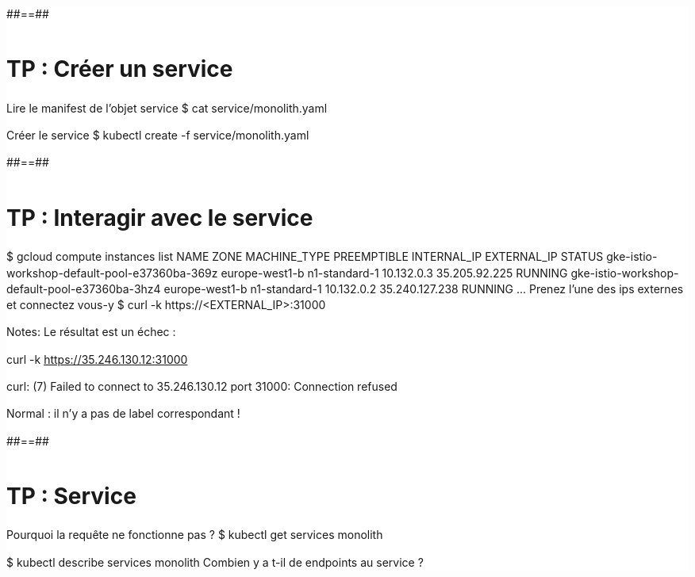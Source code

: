 
##==##


# TP  : Créer un service 


Lire le manifest de l’objet service 
$ cat service/monolith.yaml

Créer le service 
$ kubectl create -f service/monolith.yaml



##==##


# TP : Interagir avec le service


$ gcloud compute instances list
NAME                                           ZONE            MACHINE_TYPE   PREEMPTIBLE  INTERNAL_IP  EXTERNAL_IP     STATUS
gke-istio-workshop-default-pool-e37360ba-369z  europe-west1-b  n1-standard-1               10.132.0.3   35.205.92.225   RUNNING
gke-istio-workshop-default-pool-e37360ba-3hz4  europe-west1-b  n1-standard-1               10.132.0.2   35.240.127.238  RUNNING
...
Prenez l’une des ips externes et connectez vous-y
$ curl -k https://<EXTERNAL_IP>:31000


Notes:
Le résultat est un échec :  

curl -k https://35.246.130.12:31000

curl: (7) Failed to connect to 35.246.130.12 port 31000: Connection refused



Normal : il n’y a pas de label correspondant !





##==##


# TP : Service


Pourquoi la requête ne fonctionne pas ? 
$ kubectl get services monolith

$ kubectl describe services monolith
Combien y a t-il de endpoints au service ? 
